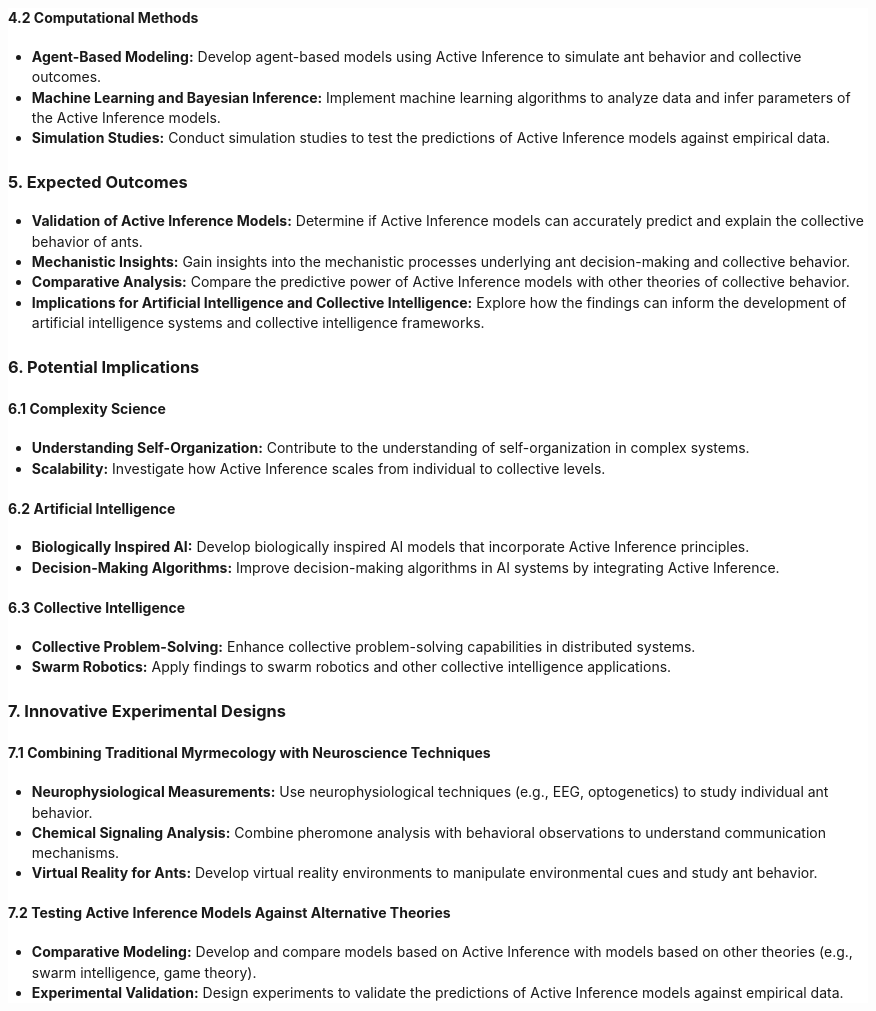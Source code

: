 #### 4.2 **Computational Methods**
- **Agent-Based Modeling:** Develop agent-based models using Active Inference to simulate ant behavior and collective outcomes.
- **Machine Learning and Bayesian Inference:** Implement machine learning algorithms to analyze data and infer parameters of the Active Inference models.
- **Simulation Studies:** Conduct simulation studies to test the predictions of Active Inference models against empirical data.

### 5. **Expected Outcomes**
- **Validation of Active Inference Models:** Determine if Active Inference models can accurately predict and explain the collective behavior of ants.
- **Mechanistic Insights:** Gain insights into the mechanistic processes underlying ant decision-making and collective behavior.
- **Comparative Analysis:** Compare the predictive power of Active Inference models with other theories of collective behavior.
- **Implications for Artificial Intelligence and Collective Intelligence:** Explore how the findings can inform the development of artificial intelligence systems and collective intelligence frameworks.

### 6. **Potential Implications**
#### 6.1 **Complexity Science**
- **Understanding Self-Organization:** Contribute to the understanding of self-organization in complex systems.
- **Scalability:** Investigate how Active Inference scales from individual to collective levels.

#### 6.2 **Artificial Intelligence**
- **Biologically Inspired AI:** Develop biologically inspired AI models that incorporate Active Inference principles.
- **Decision-Making Algorithms:** Improve decision-making algorithms in AI systems by integrating Active Inference.

#### 6.3 **Collective Intelligence**
- **Collective Problem-Solving:** Enhance collective problem-solving capabilities in distributed systems.
- **Swarm Robotics:** Apply findings to swarm robotics and other collective intelligence applications.

### 7. **Innovative Experimental Designs**
#### 7.1 **Combining Traditional Myrmecology with Neuroscience Techniques**
- **Neurophysiological Measurements:** Use neurophysiological techniques (e.g., EEG, optogenetics) to study individual ant behavior.
- **Chemical Signaling Analysis:** Combine pheromone analysis with behavioral observations to understand communication mechanisms.
- **Virtual Reality for Ants:** Develop virtual reality environments to manipulate environmental cues and study ant behavior.

#### 7.2 **Testing Active Inference Models Against Alternative Theories**
- **Comparative Modeling:** Develop and compare models based on Active Inference with models based on other theories (e.g., swarm intelligence, game theory).
- **Experimental Validation:** Design experiments to validate the predictions of Active Inference models against empirical data.
